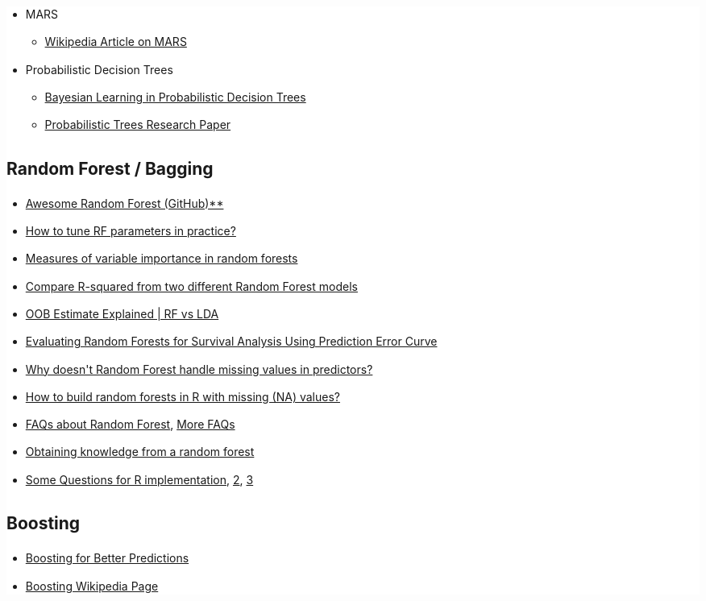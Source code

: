 - MARS

    - [Wikipedia Article on MARS](https://en.wikipedia.org/wiki/Multivariate_adaptive_regression_splines)
    
- Probabilistic Decision Trees

    - [Bayesian Learning in Probabilistic Decision Trees](http://www.stats.org.uk/bayesian/Jordan.pdf)
    
    - [Probabilistic Trees Research Paper](http://people.stern.nyu.edu/adamodar/pdfiles/papers/probabilistic.pdf)

<a name="rf" />

## Random Forest / Bagging

- [Awesome Random Forest (GitHub)**](https://github.com/kjw0612/awesome-random-forest)

- [How to tune RF parameters in practice?](https://www.kaggle.com/forums/f/15/kaggle-forum/t/4092/how-to-tune-rf-parameters-in-practice)

- [Measures of variable importance in random forests](http://stats.stackexchange.com/questions/12605/measures-of-variable-importance-in-random-forests)

- [Compare R-squared from two different Random Forest models](http://stats.stackexchange.com/questions/13869/compare-r-squared-from-two-different-random-forest-models)

- [OOB Estimate Explained | RF vs LDA](https://stat.ethz.ch/education/semesters/ss2012/ams/slides/v10.2.pdf)

- [Evaluating Random Forests for Survival Analysis Using Prediction Error Curve](https://www.jstatsoft.org/index.php/jss/article/view/v050i11)

- [Why doesn't Random Forest handle missing values in predictors?](http://stats.stackexchange.com/questions/98953/why-doesnt-random-forest-handle-missing-values-in-predictors)

- [How to build random forests in R with missing (NA) values?](http://stackoverflow.com/questions/8370455/how-to-build-random-forests-in-r-with-missing-na-values)

- [FAQs about Random Forest](http://stats.stackexchange.com/questions/tagged/random-forest), [More FAQs](http://stackoverflow.com/questions/tagged/random-forest)

- [Obtaining knowledge from a random forest](http://stats.stackexchange.com/questions/21152/obtaining-knowledge-from-a-random-forest)

- [Some Questions for R implementation](http://stackoverflow.com/questions/20537186/getting-predictions-after-rfimpute), [2](http://stats.stackexchange.com/questions/81609/whether-preprocessing-is-needed-before-prediction-using-finalmodel-of-randomfore), [3](http://stackoverflow.com/questions/17059432/random-forest-package-in-r-shows-error-during-prediction-if-there-are-new-fact)

<a name="gbm" />

## Boosting

- [Boosting for Better Predictions](http://www.datasciencecentral.com/profiles/blogs/boosting-algorithms-for-better-predictions)

- [Boosting Wikipedia Page](https://en.wikipedia.org/wiki/Boosting_(machine_learning))
